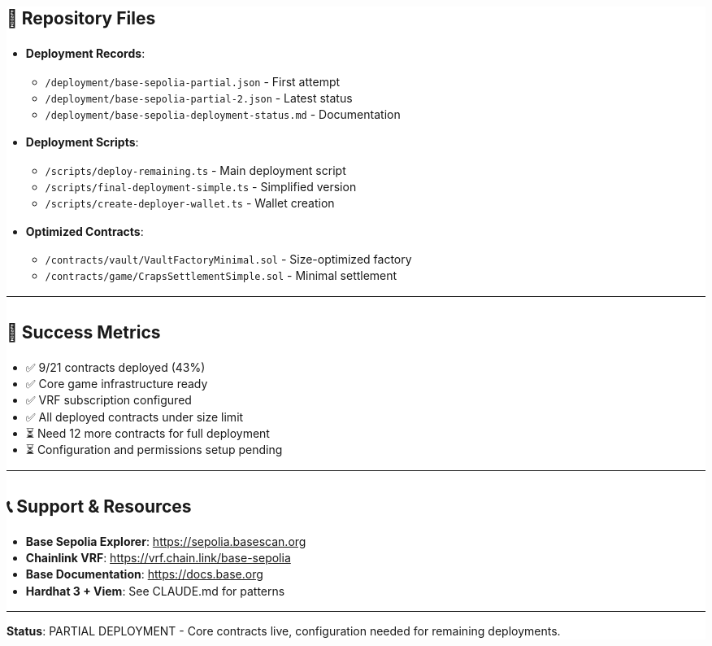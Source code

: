 
## 📝 Repository Files

- **Deployment Records**:
  - `/deployment/base-sepolia-partial.json` - First attempt
  - `/deployment/base-sepolia-partial-2.json` - Latest status
  - `/deployment/base-sepolia-deployment-status.md` - Documentation

- **Deployment Scripts**:
  - `/scripts/deploy-remaining.ts` - Main deployment script
  - `/scripts/final-deployment-simple.ts` - Simplified version
  - `/scripts/create-deployer-wallet.ts` - Wallet creation

- **Optimized Contracts**:
  - `/contracts/vault/VaultFactoryMinimal.sol` - Size-optimized factory
  - `/contracts/game/CrapsSettlementSimple.sol` - Minimal settlement

---

## 🎯 Success Metrics

- ✅ 9/21 contracts deployed (43%)
- ✅ Core game infrastructure ready
- ✅ VRF subscription configured
- ✅ All deployed contracts under size limit
- ⏳ Need 12 more contracts for full deployment
- ⏳ Configuration and permissions setup pending

---

## 📞 Support & Resources

- **Base Sepolia Explorer**: https://sepolia.basescan.org
- **Chainlink VRF**: https://vrf.chain.link/base-sepolia
- **Base Documentation**: https://docs.base.org
- **Hardhat 3 + Viem**: See CLAUDE.md for patterns

---

**Status**: PARTIAL DEPLOYMENT - Core contracts live, configuration needed for remaining deployments.